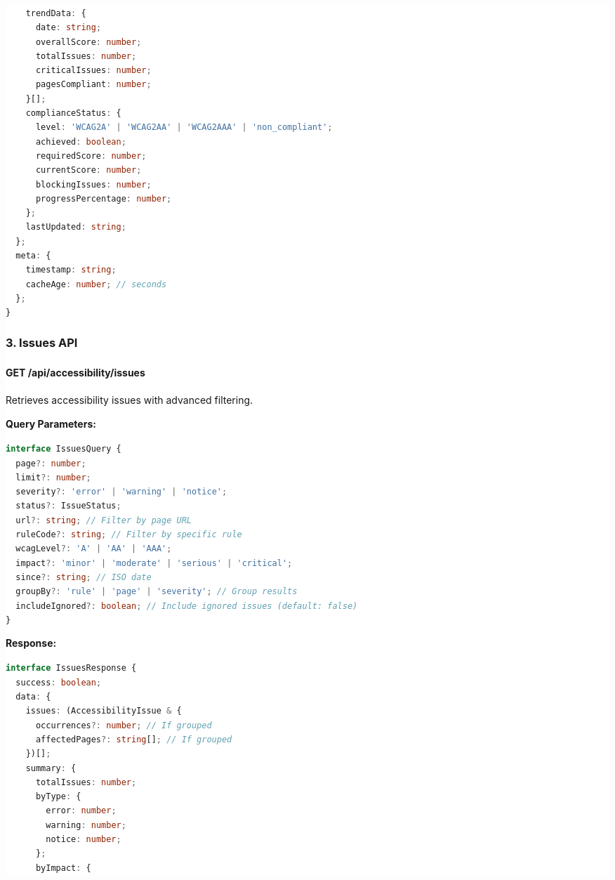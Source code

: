```typescript
    trendData: {
      date: string;
      overallScore: number;
      totalIssues: number;
      criticalIssues: number;
      pagesCompliant: number;
    }[];
    complianceStatus: {
      level: 'WCAG2A' | 'WCAG2AA' | 'WCAG2AAA' | 'non_compliant';
      achieved: boolean;
      requiredScore: number;
      currentScore: number;
      blockingIssues: number;
      progressPercentage: number;
    };
    lastUpdated: string;
  };
  meta: {
    timestamp: string;
    cacheAge: number; // seconds
  };
}
```

### 3. Issues API

#### GET /api/accessibility/issues

Retrieves accessibility issues with advanced filtering.

**Query Parameters:**

```typescript
interface IssuesQuery {
  page?: number;
  limit?: number;
  severity?: 'error' | 'warning' | 'notice';
  status?: IssueStatus;
  url?: string; // Filter by page URL
  ruleCode?: string; // Filter by specific rule
  wcagLevel?: 'A' | 'AA' | 'AAA';
  impact?: 'minor' | 'moderate' | 'serious' | 'critical';
  since?: string; // ISO date
  groupBy?: 'rule' | 'page' | 'severity'; // Group results
  includeIgnored?: boolean; // Include ignored issues (default: false)
}
```

**Response:**

```typescript
interface IssuesResponse {
  success: boolean;
  data: {
    issues: (AccessibilityIssue & {
      occurrences?: number; // If grouped
      affectedPages?: string[]; // If grouped
    })[];
    summary: {
      totalIssues: number;
      byType: {
        error: number;
        warning: number;
        notice: number;
      };
      byImpact: {
```